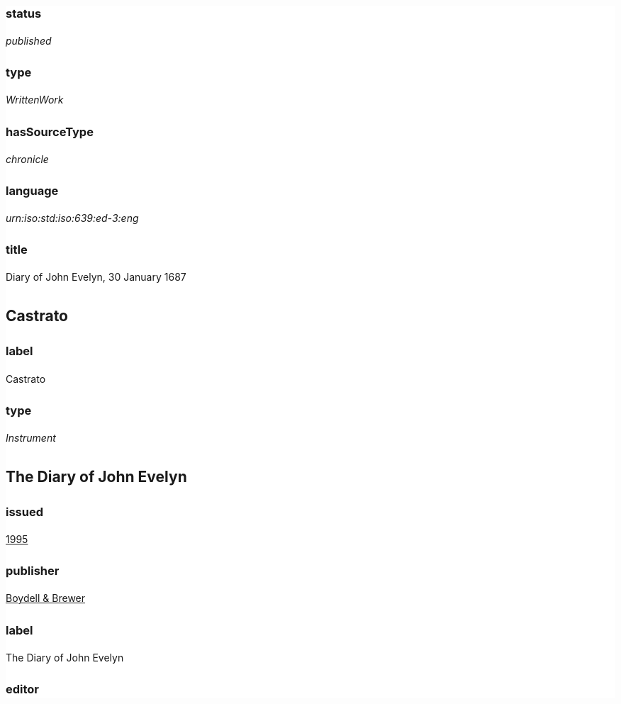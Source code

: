 ### status


*published*

### type


*WrittenWork*

### hasSourceType


*chronicle*

### language


*urn:iso:std:iso:639:ed-3:eng*

### title


Diary of John Evelyn, 30 January 1687

## Castrato

### label


Castrato

### type


*Instrument*

## The Diary of John Evelyn

### issued


[1995](#1995)

### publisher


[Boydell & Brewer](#Boydell-&-Brewer)

### label


The Diary of John Evelyn

### editor
